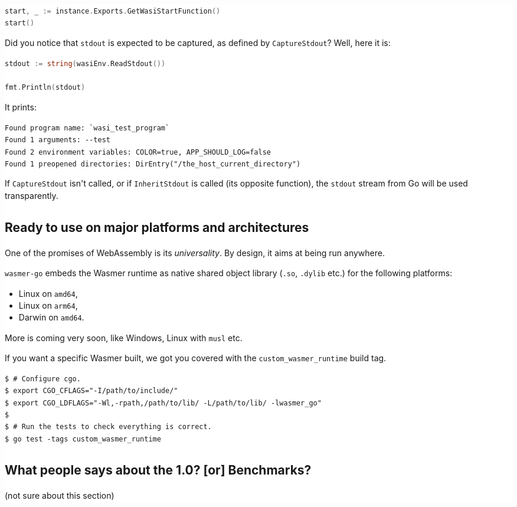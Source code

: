 ```go
start, _ := instance.Exports.GetWasiStartFunction()
start()
```

Did you notice that `stdout` is expected to be captured, as defined
by `CaptureStdout`? Well, here it is:

```go
stdout := string(wasiEnv.ReadStdout())

fmt.Println(stdout)
```

It prints:

```
Found program name: `wasi_test_program`
Found 1 arguments: --test
Found 2 environment variables: COLOR=true, APP_SHOULD_LOG=false
Found 1 preopened directories: DirEntry("/the_host_current_directory")
```

If `CaptureStdout` isn't called, or if `InheritStdout` is called (its
opposite function), the `stdout` stream from Go will be used
transparently.

## Ready to use on major platforms and architectures

One of the promises of WebAssembly is its _universality_. By design, it
aims at being run anywhere.

`wasmer-go` embeds the Wasmer runtime as native shared object library
(`.so`, `.dylib` etc.) for the following platforms:

* Linux on `amd64`,
* Linux on `arm64`,
* Darwin on `amd64`.

More is coming very soon, like Windows, Linux with `musl` etc.

If you want a specific Wasmer built, we got you covered with the
`custom_wasmer_runtime` build tag.

```shell
$ # Configure cgo.
$ export CGO_CFLAGS="-I/path/to/include/"
$ export CGO_LDFLAGS="-Wl,-rpath,/path/to/lib/ -L/path/to/lib/ -lwasmer_go"
$ 
$ # Run the tests to check everything is correct.
$ go test -tags custom_wasmer_runtime
```

## What people says about the 1.0? [or] Benchmarks?

(not sure about this section)
